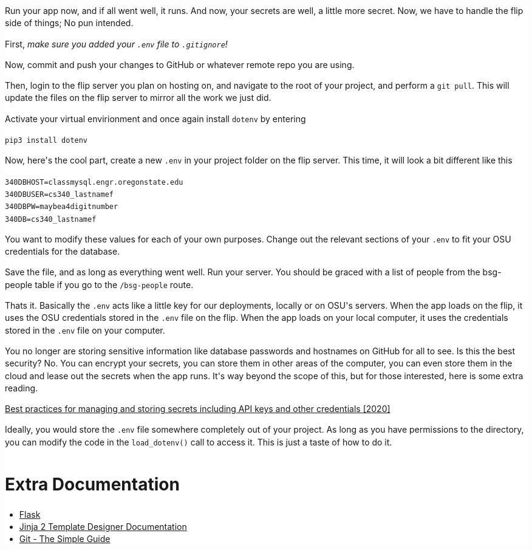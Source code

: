 Run your app now, and if all went well, it runs. And now, your secrets are well, a little more secret. Now, we have to handle the flip side of things; No pun intended. 

First, _make sure you added your `.env` file to `.gitignore`!_

Now, commit and push your changes to GitHub or whatever remote repo you are using.

Then, login to the flip server you plan on hosting on, and navigate to the root of your project, and perform a `git pull`. This will update the files on the flip server to mirror all the work we just did.

Activate your virtual envirionment and once again install `dotenv` by entering
```bash
pip3 install dotenv
```

Now, here's the cool part, create a new `.env` in your project folder on the flip server. This time, it will look a bit different like this

```bash
340DBHOST=classmysql.engr.oregonstate.edu
340DBUSER=cs340_lastnamef
340DBPW=maybea4digitnumber
340DB=cs340_lastnamef
```

You want to modify these values for each of your own purposes. Change out the relevant sections of your `.env` to fit your OSU credentials for the database.

Save the file, and as long as everything went well. Run your server. You should be graced with a list of people from the bsg-people table if you go to the `/bsg-people` route.

Thats it. Basically the `.env` acts like a little key for our deployments, locally or on OSU's servers. When the app loads on the flip, it uses the OSU credentials stored in the `.env` file on the flip. When the app loads on your local computer, it uses the credentials stored in the `.env` file on your computer.

You no longer are storing sensitive information like database passwords and hostnames on GitHub for all to see. Is this the best security? No. You can encrypt your secrets, you can store them in other areas of the computer, you can even store them in the cloud and lease out the secrets when the app runs. It's way beyond the scope of this, but for those interested, here is some extra reading.

[Best practices for managing and storing secrets including API keys and other credentials [2020]](https://blog.gitguardian.com/secrets-api-management/)

Ideally, you would store the `.env` file somewhere completely out of your project. As long as you have permissions to the directory, you can modify the code in the `load_dotenv()` call to access it. This is just a taste of how to do it.

# Extra Documentation

- [Flask](https://flask.palletsprojects.com/en/1.1.x/)
- [Jinja 2 Template Designer Documentation](https://jinja.palletsprojects.com/en/2.11.x/templates/)
- [Git - The Simple Guide](https://rogerdudler.github.io/git-guide/)


[//]: # " ## Filling your Database "
[//]: # " 11) (Ignore this step if you already completed the query portion of task 1) If you haven't done so already, pivot for a moment and log in to your school provided database via phpmyadmin (https://classmysql.engr.oregonstate.edu/index.php). Note that you can also accomplish the above steps 11-12 via the terminal or the webapp itself if you desire, but I find it's good practice to familiarize yourself with the phpmyadmin UI early, it's a great tool! "
[//]: # " ![step11 command](./doc_img_step0/step11.png) "
[//]: # " 12) (Ignore this step if you already completed the query portion of task 1) Execute the queries below in the SQL tab of phpmyadmin after importing the bsg_db.sql file in order to create a diagnostic table (as outlined in the module linked in step 10). These are the 4 lines of code, input them in the SQL tab and hit ‘Go’ (see screenshot below): "
[//]: # " ``` "
[//]: # " DROP TABLE IF EXISTS diagnostic; "
[//]: # " CREATE TABLE diagnostic(id INT PRIMARY KEY, text VARCHAR(255) NOT NULL); "
[//]: # " INSERT INTO diagnostic (text) VALUES (\"MySQL is working\"); "
[//]: # " SELECT * FROM diagnostic; "
[//]: # " ``` "
[//]: # " ![step12 command](./doc_img_step0/step12.png) "
[//]: # " 13) Ok, back to app.py and VScode. Run \"pip3 install gunicorn\" via the Terminal. "
[//]: # " 14) Run \"gunicorn -b 0.0.0.0:XXXXX -D app:app\" replacing 'XXXXX' with your desired port number. "
[//]: # " 15) Navigate to your web app address, i.e. http://flipX.engr.oregonstate.edu:XXXXX/ with the first 'X' being your flip server (1-3), and XXXXX being your port number. "
[//]: # " 16) Should you need to restart the web app after making changes, run \"pkill -u yourOSUAccountName gunicorn\" replacing yourOSUid and restart by running the command in step 14). Note that the pkill command will kill all of your flip gunicorn processes. "
[//]: # " 17) Hopefully that was easy to understand and that you now have a basic functioning flask webapp. Feel free to tinker around now and add templating and the like (there is a section on templating and other good notes further into the guide)! Again, I can’t stress this enough – if you want further context and detail, please do read on through the main body of the flask guide. It's well articulated with the reasoning behind many of these steps, written by the wonderful TA Greg Kochera for past terms! This section is just a fast track to kickstarting a basic app as students in the past have gotten lost or had issues with some of the greater detail in the rest of the guide, but it definitely still contains valuable information. "